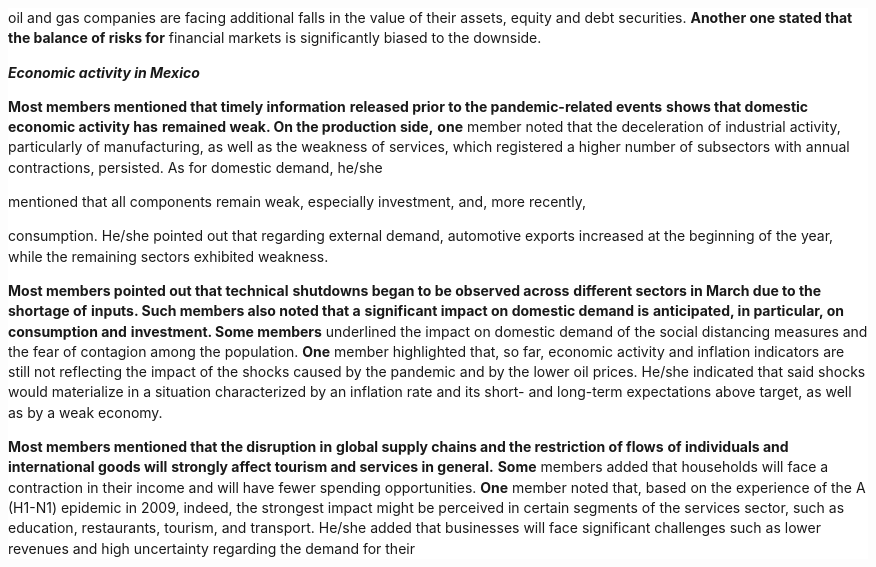 
oil and gas companies are facing additional falls in
the value of their assets, equity and debt securities.
**Another one stated that the balance of risks for**
financial markets is significantly biased to the
downside.

**_Economic activity in Mexico_**

**Most members mentioned that timely information**
**released prior to the pandemic-related events**
**shows that domestic economic activity has**
**remained weak. On the production side,** **one**
member noted that the deceleration of industrial
activity, particularly of manufacturing, as well as the
weakness of services, which registered a higher
number of subsectors with annual contractions,
persisted. As for domestic demand, he/she

mentioned that all components remain weak,
especially investment, and, more recently,

consumption. He/she pointed out that regarding
external demand, automotive exports increased at
the beginning of the year, while the remaining sectors
exhibited weakness.

**Most members pointed out that technical**
**shutdowns began to be observed across**
**different sectors in March due to the shortage of**
**inputs. Such members also noted that a**
**significant impact on domestic demand is**
**anticipated, in particular, on consumption and**
**investment. Some members** underlined the impact
on domestic demand of the social distancing
measures and the fear of contagion among the
population. **One** member highlighted that, so far,
economic activity and inflation indicators are still not
reflecting the impact of the shocks caused by the
pandemic and by the lower oil prices. He/she
indicated that said shocks would materialize in a
situation characterized by an inflation rate and its
short- and long-term expectations above target, as
well as by a weak economy.

**Most members mentioned that the disruption in**
**global supply chains and the restriction of flows**
**of individuals and international goods will**
**strongly affect tourism and services in general.**
**Some** members added that households will face a
contraction in their income and will have fewer
spending opportunities. **One** member noted that,
based on the experience of the A (H1-N1) epidemic
in 2009, indeed, the strongest impact might be
perceived in certain segments of the services sector,
such as education, restaurants, tourism, and
transport. He/she added that businesses will face
significant challenges such as lower revenues and
high uncertainty regarding the demand for their
